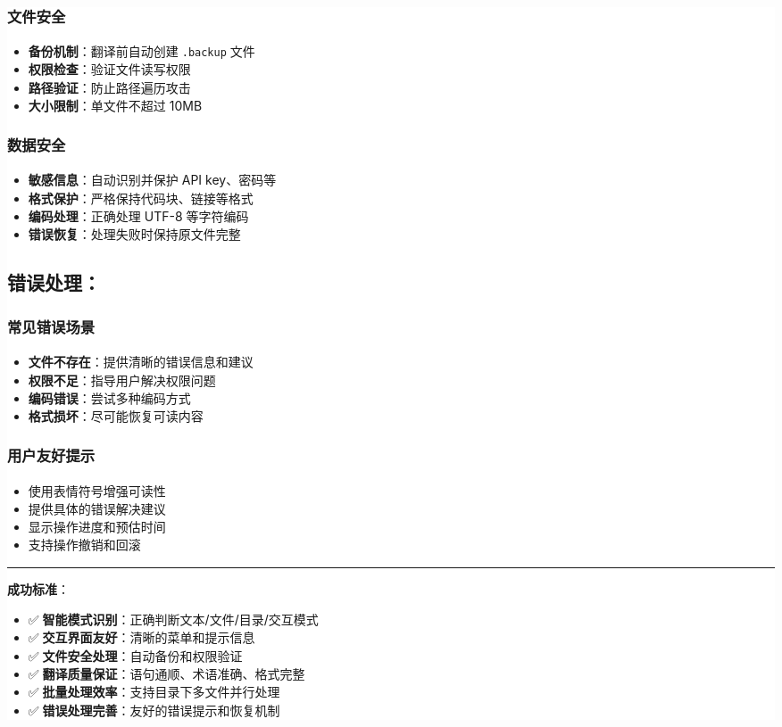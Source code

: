### 文件安全
- **备份机制**：翻译前自动创建 `.backup` 文件
- **权限检查**：验证文件读写权限
- **路径验证**：防止路径遍历攻击
- **大小限制**：单文件不超过 10MB

### 数据安全  
- **敏感信息**：自动识别并保护 API key、密码等
- **格式保护**：严格保持代码块、链接等格式
- **编码处理**：正确处理 UTF-8 等字符编码
- **错误恢复**：处理失败时保持原文件完整

## 错误处理：

### 常见错误场景
- **文件不存在**：提供清晰的错误信息和建议
- **权限不足**：指导用户解决权限问题
- **编码错误**：尝试多种编码方式
- **格式损坏**：尽可能恢复可读内容

### 用户友好提示
- 使用表情符号增强可读性
- 提供具体的错误解决建议
- 显示操作进度和预估时间
- 支持操作撤销和回滚

---

**成功标准**：
- ✅ **智能模式识别**：正确判断文本/文件/目录/交互模式
- ✅ **交互界面友好**：清晰的菜单和提示信息
- ✅ **文件安全处理**：自动备份和权限验证
- ✅ **翻译质量保证**：语句通顺、术语准确、格式完整
- ✅ **批量处理效率**：支持目录下多文件并行处理
- ✅ **错误处理完善**：友好的错误提示和恢复机制
